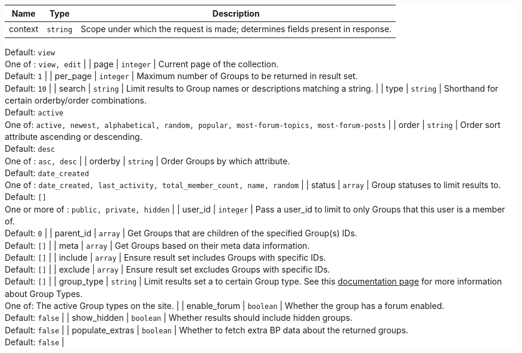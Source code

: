 | Name | Type | Description |
| --- | --- | --- |
| context | `string` | Scope under which the request is made; determines fields present in response.  
Default: `view`  
One of : `view, edit` |
| page | `integer` | Current page of the collection.  
Default: `1` |
| per\_page | `integer` | Maximum number of Groups to be returned in result set.  
Default: `10` |
| search | `string` | Limit results to Group names or descriptions matching a string. |
| type | `string` | Shorthand for certain orderby/order combinations.  
Default: `active`  
One of: `active, newest, alphabetical, random, popular, most-forum-topics, most-forum-posts` |
| order | `string` | Order sort attribute ascending or descending.  
Default: `desc`  
One of : `asc, desc` |
| orderby | `string` | Order Groups by which attribute.  
Default: `date_created`  
One of : `date_created, last_activity, total_member_count, name, random` |
| status | `array` | Group statuses to limit results to.  
Default: `[]`  
One or more of : `public, private, hidden` |
| user\_id | `integer` | Pass a user\_id to limit to only Groups that this user is a member of.  
Default: `0` |
| parent\_id | `array` | Get Groups that are children of the specified Group(s) IDs.  
Default: `[]` |
| meta | `array` | Get Groups based on their meta data information.  
Default: `[]` |
| include | `array` | Ensure result set includes Groups with specific IDs.  
Default: `[]` |
| exclude | `array` | Ensure result set excludes Groups with specific IDs.  
Default: `[]` |
| group\_type | `string` | Limit results set a to certain Group type. See this [documentation page](https://codex.buddypress.org/developer/group-types/) for more information about Group Types.  
One of: The active Group types on the site. |
| enable\_forum | `boolean` | Whether the group has a forum enabled.  
Default: `false` |
| show\_hidden | `boolean` | Whether results should include hidden groups.  
Default: `false` |
| populate\_extras | `boolean` | Whether to fetch extra BP data about the returned groups.  
Default: `false` |
